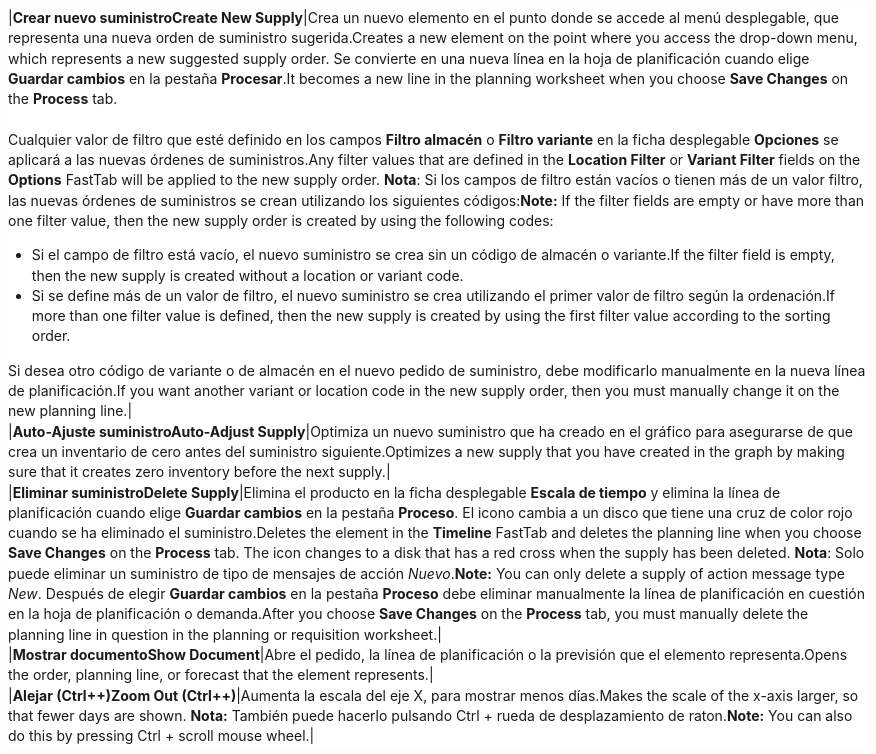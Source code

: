  |<span data-ttu-id="288a4-184">**Crear nuevo suministro**</span><span class="sxs-lookup"><span data-stu-id="288a4-184">**Create New Supply**</span></span>|<span data-ttu-id="288a4-185">Crea un nuevo elemento en el punto donde se accede al menú desplegable, que representa una nueva orden de suministro sugerida.</span><span class="sxs-lookup"><span data-stu-id="288a4-185">Creates a new element on the point where you access the drop-down menu, which represents a new suggested supply order.</span></span> <span data-ttu-id="288a4-186">Se convierte en una nueva línea en la hoja de planificación cuando elige **Guardar cambios** en la pestaña **Procesar**.</span><span class="sxs-lookup"><span data-stu-id="288a4-186">It becomes a new line in the planning worksheet when you choose **Save Changes** on the **Process** tab.</span></span><br /><br /> <span data-ttu-id="288a4-187">Cualquier valor de filtro que esté definido en los campos **Filtro almacén** o **Filtro variante** en la ficha desplegable **Opciones** se aplicará a las nuevas órdenes de suministros.</span><span class="sxs-lookup"><span data-stu-id="288a4-187">Any filter values that are defined in the **Location Filter** or **Variant Filter** fields on the **Options** FastTab will be applied to the new supply order.</span></span> <span data-ttu-id="288a4-188">**Nota**: Si los campos de filtro están vacíos o tienen más de un valor filtro, las nuevas órdenes de suministros se crean utilizando los siguientes códigos:</span><span class="sxs-lookup"><span data-stu-id="288a4-188">**Note:**  If the filter fields are empty or have more than one filter value, then the new supply order is created by using the following codes:</span></span> <ul><li><span data-ttu-id="288a4-189">Si el campo de filtro está vacío, el nuevo suministro se crea sin un código de almacén o variante.</span><span class="sxs-lookup"><span data-stu-id="288a4-189">If the filter field is empty, then the new supply is created without a location or variant code.</span></span></li><li><span data-ttu-id="288a4-190">Si se define más de un valor de filtro, el nuevo suministro se crea utilizando el primer valor de filtro según la ordenación.</span><span class="sxs-lookup"><span data-stu-id="288a4-190">If more than one filter value is defined, then the new supply is created by using the first filter value according to the sorting order.</span></span></li></ul> <span data-ttu-id="288a4-191">Si desea otro código de variante o de almacén en el nuevo pedido de suministro, debe modificarlo manualmente en la nueva línea de planificación.</span><span class="sxs-lookup"><span data-stu-id="288a4-191">If you want another variant or location code in the new supply order, then you must manually change it on the new planning line.</span></span>|  
 |<span data-ttu-id="288a4-192">**Auto-Ajuste suministro**</span><span class="sxs-lookup"><span data-stu-id="288a4-192">**Auto-Adjust Supply**</span></span>|<span data-ttu-id="288a4-193">Optimiza un nuevo suministro que ha creado en el gráfico para asegurarse de que crea un inventario de cero antes del suministro siguiente.</span><span class="sxs-lookup"><span data-stu-id="288a4-193">Optimizes a new supply that you have created in the graph by making sure that it creates zero inventory before the next supply.</span></span>|  
 |<span data-ttu-id="288a4-194">**Eliminar suministro**</span><span class="sxs-lookup"><span data-stu-id="288a4-194">**Delete Supply**</span></span>|<span data-ttu-id="288a4-195">Elimina el producto en la ficha desplegable **Escala de tiempo** y elimina la línea de planificación cuando elige **Guardar cambios** en la pestaña **Proceso**. El icono cambia a un disco que tiene una cruz de color rojo cuando se ha eliminado el suministro.</span><span class="sxs-lookup"><span data-stu-id="288a4-195">Deletes the element in the **Timeline** FastTab and deletes the planning line when you choose **Save Changes** on the **Process** tab. The icon changes to a disk that has a red cross when the supply has been deleted.</span></span> <span data-ttu-id="288a4-196">**Nota**: Solo puede eliminar un suministro de tipo de mensajes de acción *Nuevo*.</span><span class="sxs-lookup"><span data-stu-id="288a4-196">**Note:**  You can only delete a supply of action message type *New*.</span></span> <span data-ttu-id="288a4-197">Después de elegir **Guardar cambios** en la pestaña **Proceso** debe eliminar manualmente la línea de planificación en cuestión en la hoja de planificación o demanda.</span><span class="sxs-lookup"><span data-stu-id="288a4-197">After you choose **Save Changes** on the **Process** tab, you must manually delete the planning line in question in the planning or requisition worksheet.</span></span>|  
 |<span data-ttu-id="288a4-198">**Mostrar documento**</span><span class="sxs-lookup"><span data-stu-id="288a4-198">**Show Document**</span></span>|<span data-ttu-id="288a4-199">Abre el pedido, la línea de planificación o la previsión que el elemento representa.</span><span class="sxs-lookup"><span data-stu-id="288a4-199">Opens the order, planning line, or forecast that the element represents.</span></span>|  
 |<span data-ttu-id="288a4-200">**Alejar (Ctrl++)**</span><span class="sxs-lookup"><span data-stu-id="288a4-200">**Zoom Out (Ctrl++)**</span></span>|<span data-ttu-id="288a4-201">Aumenta la escala del eje X, para mostrar menos días.</span><span class="sxs-lookup"><span data-stu-id="288a4-201">Makes the scale of the x-axis larger, so that fewer days are shown.</span></span> <span data-ttu-id="288a4-202">**Nota:** También puede hacerlo pulsando Ctrl + rueda de desplazamiento de raton.</span><span class="sxs-lookup"><span data-stu-id="288a4-202">**Note:**  You can also do this by pressing Ctrl + scroll mouse wheel.</span></span>|  